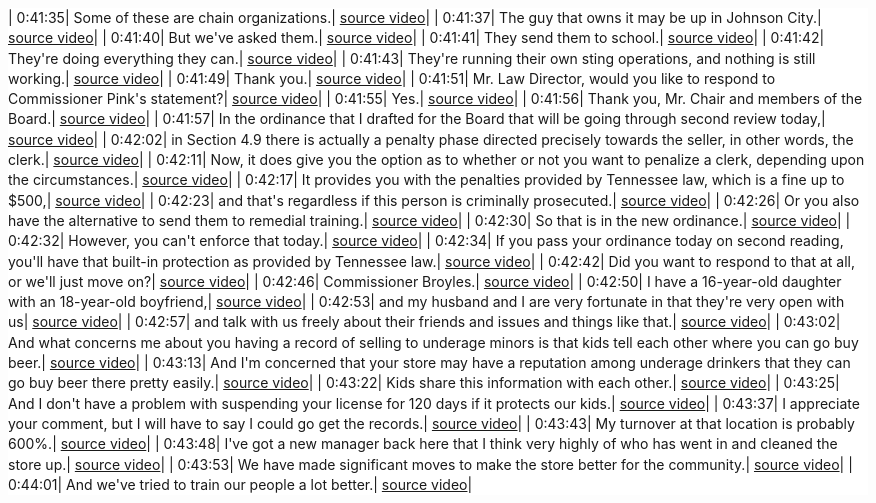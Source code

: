| 0:41:35| Some of these are chain organizations.| [source video](https://archive.org/details/cocom090427part1?start=2495)|
| 0:41:37| The guy that owns it may be up in Johnson City.| [source video](https://archive.org/details/cocom090427part1?start=2497)|
| 0:41:40| But we've asked them.| [source video](https://archive.org/details/cocom090427part1?start=2500)|
| 0:41:41| They send them to school.| [source video](https://archive.org/details/cocom090427part1?start=2501)|
| 0:41:42| They're doing everything they can.| [source video](https://archive.org/details/cocom090427part1?start=2502)|
| 0:41:43| They're running their own sting operations, and nothing is still working.| [source video](https://archive.org/details/cocom090427part1?start=2503)|
| 0:41:49| Thank you.| [source video](https://archive.org/details/cocom090427part1?start=2509)|
| 0:41:51| Mr. Law Director, would you like to respond to Commissioner Pink's statement?| [source video](https://archive.org/details/cocom090427part1?start=2511)|
| 0:41:55| Yes.| [source video](https://archive.org/details/cocom090427part1?start=2515)|
| 0:41:56| Thank you, Mr. Chair and members of the Board.| [source video](https://archive.org/details/cocom090427part1?start=2516)|
| 0:41:57| In the ordinance that I drafted for the Board that will be going through second review today,| [source video](https://archive.org/details/cocom090427part1?start=2517)|
| 0:42:02| in Section 4.9 there is actually a penalty phase directed precisely towards the seller, in other words, the clerk.| [source video](https://archive.org/details/cocom090427part1?start=2522)|
| 0:42:11| Now, it does give you the option as to whether or not you want to penalize a clerk, depending upon the circumstances.| [source video](https://archive.org/details/cocom090427part1?start=2531)|
| 0:42:17| It provides you with the penalties provided by Tennessee law, which is a fine up to $500,| [source video](https://archive.org/details/cocom090427part1?start=2537)|
| 0:42:23| and that's regardless if this person is criminally prosecuted.| [source video](https://archive.org/details/cocom090427part1?start=2543)|
| 0:42:26| Or you also have the alternative to send them to remedial training.| [source video](https://archive.org/details/cocom090427part1?start=2546)|
| 0:42:30| So that is in the new ordinance.| [source video](https://archive.org/details/cocom090427part1?start=2550)|
| 0:42:32| However, you can't enforce that today.| [source video](https://archive.org/details/cocom090427part1?start=2552)|
| 0:42:34| If you pass your ordinance today on second reading, you'll have that built-in protection as provided by Tennessee law.| [source video](https://archive.org/details/cocom090427part1?start=2554)|
| 0:42:42| Did you want to respond to that at all, or we'll just move on?| [source video](https://archive.org/details/cocom090427part1?start=2562)|
| 0:42:46| Commissioner Broyles.| [source video](https://archive.org/details/cocom090427part1?start=2566)|
| 0:42:50| I have a 16-year-old daughter with an 18-year-old boyfriend,| [source video](https://archive.org/details/cocom090427part1?start=2570)|
| 0:42:53| and my husband and I are very fortunate in that they're very open with us| [source video](https://archive.org/details/cocom090427part1?start=2573)|
| 0:42:57| and talk with us freely about their friends and issues and things like that.| [source video](https://archive.org/details/cocom090427part1?start=2577)|
| 0:43:02| And what concerns me about you having a record of selling to underage minors is that kids tell each other where you can go buy beer.| [source video](https://archive.org/details/cocom090427part1?start=2582)|
| 0:43:13| And I'm concerned that your store may have a reputation among underage drinkers that they can go buy beer there pretty easily.| [source video](https://archive.org/details/cocom090427part1?start=2593)|
| 0:43:22| Kids share this information with each other.| [source video](https://archive.org/details/cocom090427part1?start=2602)|
| 0:43:25| And I don't have a problem with suspending your license for 120 days if it protects our kids.| [source video](https://archive.org/details/cocom090427part1?start=2605)|
| 0:43:37| I appreciate your comment, but I will have to say I could go get the records.| [source video](https://archive.org/details/cocom090427part1?start=2617)|
| 0:43:43| My turnover at that location is probably 600%.| [source video](https://archive.org/details/cocom090427part1?start=2623)|
| 0:43:48| I've got a new manager back here that I think very highly of who has went in and cleaned the store up.| [source video](https://archive.org/details/cocom090427part1?start=2628)|
| 0:43:53| We have made significant moves to make the store better for the community.| [source video](https://archive.org/details/cocom090427part1?start=2633)|
| 0:44:01| And we've tried to train our people a lot better.| [source video](https://archive.org/details/cocom090427part1?start=2641)|

